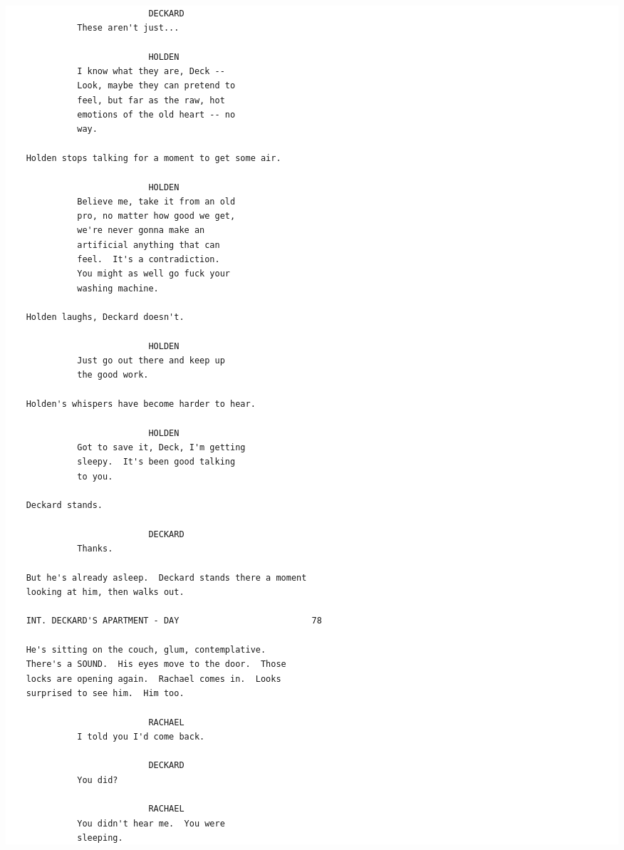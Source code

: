                                 DECKARD
                  These aren't just...

                                HOLDEN
                  I know what they are, Deck --
                  Look, maybe they can pretend to
                  feel, but far as the raw, hot
                  emotions of the old heart -- no
                  way.

        Holden stops talking for a moment to get some air.

                                HOLDEN
                  Believe me, take it from an old
                  pro, no matter how good we get,
                  we're never gonna make an
                  artificial anything that can
                  feel.  It's a contradiction.
                  You might as well go fuck your
                  washing machine.

        Holden laughs, Deckard doesn't.

                                HOLDEN
                  Just go out there and keep up
                  the good work.

        Holden's whispers have become harder to hear.

                                HOLDEN
                  Got to save it, Deck, I'm getting
                  sleepy.  It's been good talking
                  to you.

        Deckard stands.

                                DECKARD
                  Thanks.

        But he's already asleep.  Deckard stands there a moment
        looking at him, then walks out.

        INT. DECKARD'S APARTMENT - DAY                          78

        He's sitting on the couch, glum, contemplative.
        There's a SOUND.  His eyes move to the door.  Those
        locks are opening again.  Rachael comes in.  Looks
        surprised to see him.  Him too.

                                RACHAEL
                  I told you I'd come back.

                                DECKARD
                  You did?

                                RACHAEL
                  You didn't hear me.  You were
                  sleeping.
